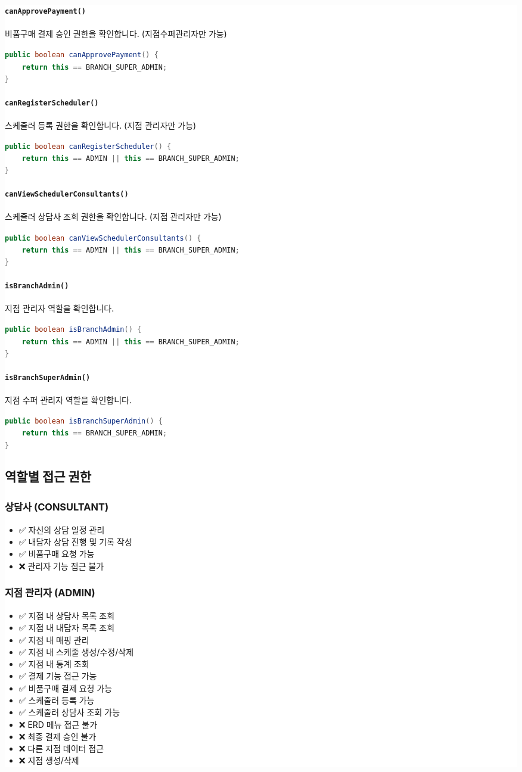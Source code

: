 #### `canApprovePayment()`
비품구매 결제 승인 권한을 확인합니다. (지점수퍼관리자만 가능)
```java
public boolean canApprovePayment() {
    return this == BRANCH_SUPER_ADMIN;
}
```

#### `canRegisterScheduler()`
스케줄러 등록 권한을 확인합니다. (지점 관리자만 가능)
```java
public boolean canRegisterScheduler() {
    return this == ADMIN || this == BRANCH_SUPER_ADMIN;
}
```

#### `canViewSchedulerConsultants()`
스케줄러 상담사 조회 권한을 확인합니다. (지점 관리자만 가능)
```java
public boolean canViewSchedulerConsultants() {
    return this == ADMIN || this == BRANCH_SUPER_ADMIN;
}
```

#### `isBranchAdmin()`
지점 관리자 역할을 확인합니다.
```java
public boolean isBranchAdmin() {
    return this == ADMIN || this == BRANCH_SUPER_ADMIN;
}
```

#### `isBranchSuperAdmin()`
지점 수퍼 관리자 역할을 확인합니다.
```java
public boolean isBranchSuperAdmin() {
    return this == BRANCH_SUPER_ADMIN;
}
```

## 역할별 접근 권한

### 상담사 (CONSULTANT)
- ✅ 자신의 상담 일정 관리
- ✅ 내담자 상담 진행 및 기록 작성
- ✅ 비품구매 요청 가능
- ❌ 관리자 기능 접근 불가

### 지점 관리자 (ADMIN)
- ✅ 지점 내 상담사 목록 조회
- ✅ 지점 내 내담자 목록 조회
- ✅ 지점 내 매핑 관리
- ✅ 지점 내 스케줄 생성/수정/삭제
- ✅ 지점 내 통계 조회
- ✅ 결제 기능 접근 가능
- ✅ 비품구매 결제 요청 가능
- ✅ 스케줄러 등록 가능
- ✅ 스케줄러 상담사 조회 가능
- ❌ ERD 메뉴 접근 불가
- ❌ 최종 결제 승인 불가
- ❌ 다른 지점 데이터 접근
- ❌ 지점 생성/삭제
